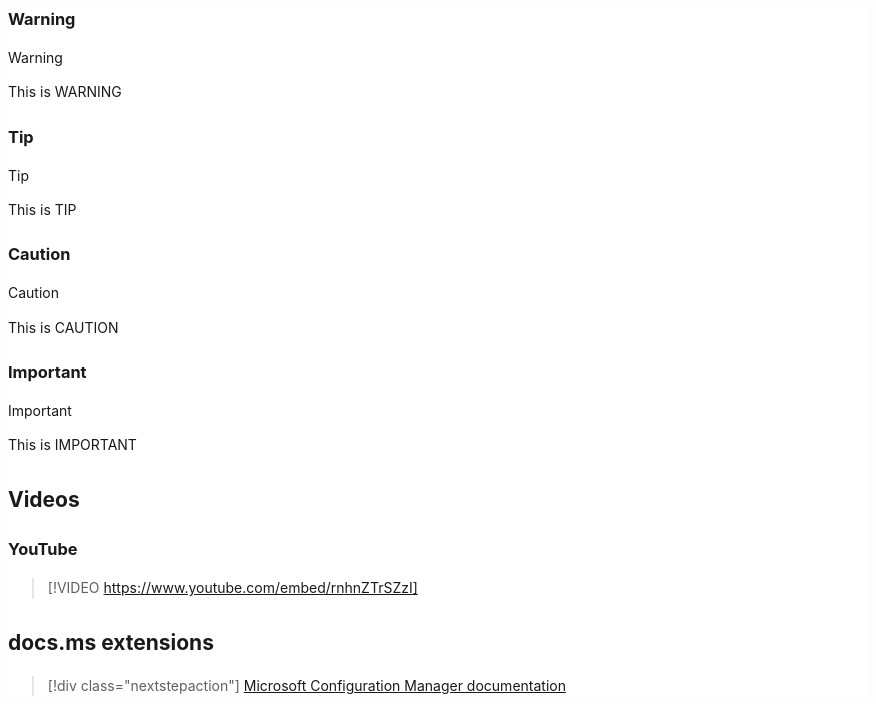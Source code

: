 ### Warning

> [!WARNING]
> This is WARNING

### Tip

> [!TIP]
> This is TIP

### Caution

> [!CAUTION]
> This is CAUTION

### Important

> [!IMPORTANT]
> This is IMPORTANT

## Videos

### YouTube

> [!VIDEO https://www.youtube.com/embed/rnhnZTrSZzI]

## docs.ms extensions

> [!div class="nextstepaction"]
> [Microsoft Configuration Manager documentation](https://learn.microsoft.com/mem/configmgr)
